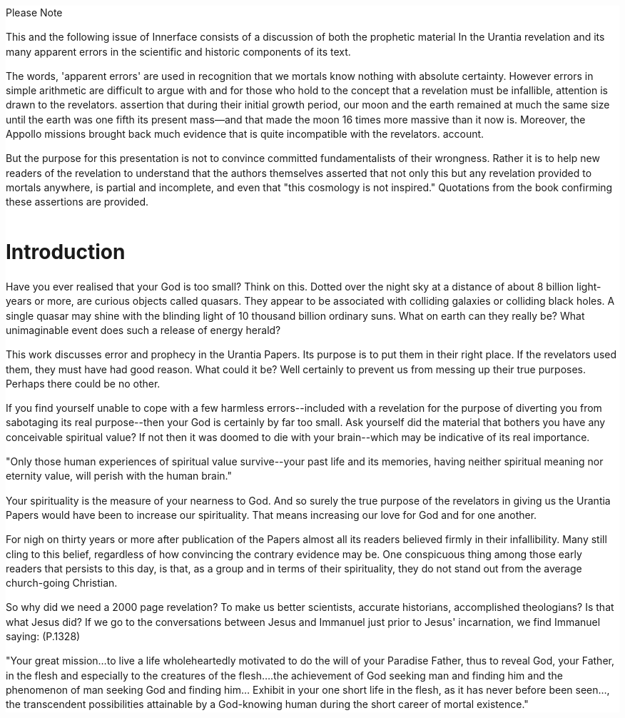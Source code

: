 Please Note 

This and the following issue of Innerface consists of a discussion of both the prophetic material In the Urantia revelation and its many apparent errors in the scientific and historic components of its text. 

The words, 'apparent errors' are used in recognition that we mortals know nothing with absolute certainty. However errors in simple arithmetic are difficult to argue with and for those who hold to the concept that a revelation must be infallible, attention is drawn to the revelators. assertion that during their initial growth period, our moon and the earth remained at much the same size until the earth was one fifth its present mass—and that made the moon 16 times more massive than it now is. Moreover, the Appollo missions brought back much evidence that is quite incompatible with the revelators. account. 

But the purpose for this presentation is not to convince committed fundamentalists of their wrongness. Rather it is to help new readers of the revelation to understand that the authors themselves asserted that not only this but any revelation provided to mortals anywhere, is partial and incomplete, and even that "this cosmology is not inspired." Quotations from the book confirming these assertions are provided. 

# Introduction
Have you ever realised that your God is too small? Think on this. Dotted over the night sky at a distance of about 8 billion light-years or more, are curious objects called quasars. They appear to be associated with colliding galaxies or colliding black holes. A single quasar may shine with the blinding light of 10 thousand billion ordinary suns. What on earth can they really be? What unimaginable event does such a release of energy herald?

This work discusses error and prophecy in the Urantia Papers. Its purpose is to put them in their right place. If the revelators used them, they must have had good reason. What could it be? Well certainly to prevent us from messing up their true purposes. Perhaps there could be no other.

If you find yourself unable to cope with a few harmless errors--included with a revelation for the purpose of diverting you from sabotaging its real purpose--then your God is certainly by far too small. Ask yourself did the material that bothers you have any conceivable spiritual value? If not then it was doomed to die with your brain--which may be indicative of its real importance.

"Only those human experiences of spiritual value survive--your past life and its memories, having neither spiritual meaning nor eternity value, will perish with the human brain."

Your spirituality is the measure of your nearness to God. And so surely the true purpose of the revelators in giving us the Urantia Papers would have been to increase our spirituality. That means increasing our love for God and for one another.

For nigh on thirty years or more after publication of the Papers almost all its readers believed firmly in their infallibility. Many still cling to this belief, regardless of how convincing the contrary evidence may be. One conspicuous thing among those early readers that persists to this day, is that, as a group and in terms of their spirituality, they do not stand out from the average church-going Christian.

So why did we need a 2000 page revelation? To make us better scientists, accurate historians, accomplished theologians? Is that what Jesus did? If we go to the conversations between Jesus and Immanuel just prior to Jesus' incarnation, we find Immanuel saying: (P.1328)

"Your great mission…to live a life wholeheartedly motivated to do the will of your Paradise Father, thus to reveal God, your Father, in the flesh and especially to the creatures of the flesh….the achievement of God seeking man and finding him and the phenomenon of man seeking God and finding him… Exhibit in your one short life in the flesh, as it has never before been seen…, the transcendent possibilities attainable by a God-knowing human during the short career of mortal existence."
